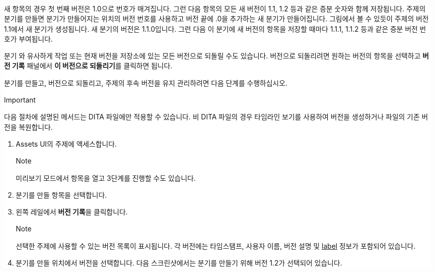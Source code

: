   새 항목의 경우 첫 번째 버전은 1.0으로 번호가 매겨집니다. 그런 다음 항목의 모든 새 버전이 1.1, 1.2 등과 같은 증분 숫자와 함께 저장됩니다. 주제의 분기를 만들면 분기가 만들어지는 위치의 버전 번호를 사용하고 버전 끝에 .0을 추가하는 새 분기가 만들어집니다. 그림에서 볼 수 있듯이 주제의 버전 1.1에서 새 분기가 생성됩니다. 새 분기의 버전은 1.1.0입니다. 그런 다음 이 분기에 새 버전의 항목을 저장할 때마다 1.1.1, 1.1.2 등과 같은 증분 버전 번호가 부여됩니다.

  분기 와 유사하게 작업 또는 현재 버전을 저장소에 있는 모든 버전으로 되돌릴 수도 있습니다. 버전으로 되돌리려면 원하는 버전의 항목을 선택하고 **버전 기록** 패널에서 **이 버전으로 되돌리기**&#x200B;를 클릭하면 됩니다.

  분기를 만들고, 버전으로 되돌리고, 주제의 후속 버전을 유지 관리하려면 다음 단계를 수행하십시오.

  >[!IMPORTANT]
  >
  > 다음 절차에 설명된 메서드는 DITA 파일에만 적용할 수 있습니다. 비 DITA 파일의 경우 타임라인 보기를 사용하여 버전을 생성하거나 파일의 기존 버전을 복원합니다.

   1. Assets UI의 주제에 액세스합니다.

      >[!NOTE]
      >
      > 미리보기 모드에서 항목을 열고 3단계를 진행할 수도 있습니다.

   1. 분기를 만들 항목을 선택합니다.

   1. 왼쪽 레일에서 **버전 기록**&#x200B;을 클릭합니다.

      >[!NOTE]
      >
      > 선택한 주제에 사용할 수 있는 버전 목록이 표시됩니다. 각 버전에는 타임스탬프, 사용자 이름, 버전 설명 및 [label](web-editor-use-label.md#) 정보가 포함되어 있습니다.

   1. 분기를 만들 위치에서 버전을 선택합니다. 다음 스크린샷에서는 분기를 만들기 위해 버전 1.2가 선택되어 있습니다.
